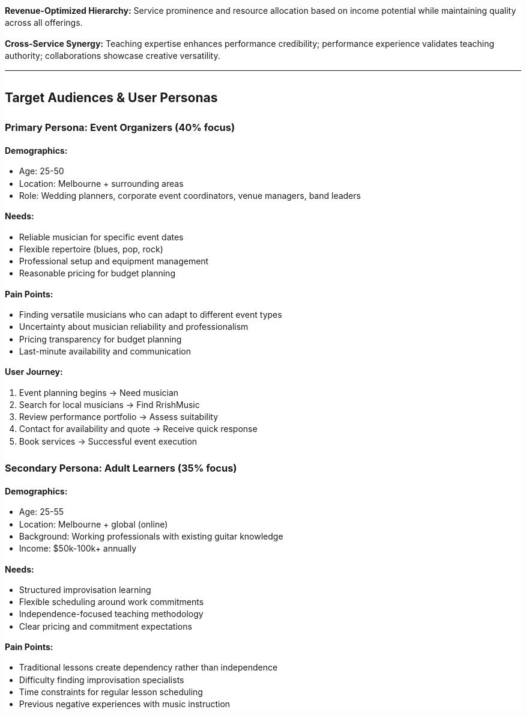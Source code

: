 **Revenue-Optimized Hierarchy:** Service prominence and resource allocation based on income potential while maintaining quality across all offerings.

**Cross-Service Synergy:** Teaching expertise enhances performance credibility; performance experience validates teaching authority; collaborations showcase creative versatility.

---

## Target Audiences & User Personas

### Primary Persona: Event Organizers (40% focus)
**Demographics:** 
- Age: 25-50
- Location: Melbourne + surrounding areas
- Role: Wedding planners, corporate event coordinators, venue managers, band leaders

**Needs:**
- Reliable musician for specific event dates
- Flexible repertoire (blues, pop, rock)
- Professional setup and equipment management
- Reasonable pricing for budget planning

**Pain Points:**
- Finding versatile musicians who can adapt to different event types
- Uncertainty about musician reliability and professionalism  
- Pricing transparency for budget planning
- Last-minute availability and communication

**User Journey:**
1. Event planning begins → Need musician
2. Search for local musicians → Find RrishMusic
3. Review performance portfolio → Assess suitability  
4. Contact for availability and quote → Receive quick response
5. Book services → Successful event execution

### Secondary Persona: Adult Learners (35% focus)
**Demographics:**
- Age: 25-55
- Location: Melbourne + global (online)
- Background: Working professionals with existing guitar knowledge
- Income: $50k-100k+ annually

**Needs:**
- Structured improvisation learning
- Flexible scheduling around work commitments
- Independence-focused teaching methodology
- Clear pricing and commitment expectations

**Pain Points:**
- Traditional lessons create dependency rather than independence
- Difficulty finding improvisation specialists
- Time constraints for regular lesson scheduling
- Previous negative experiences with music instruction
